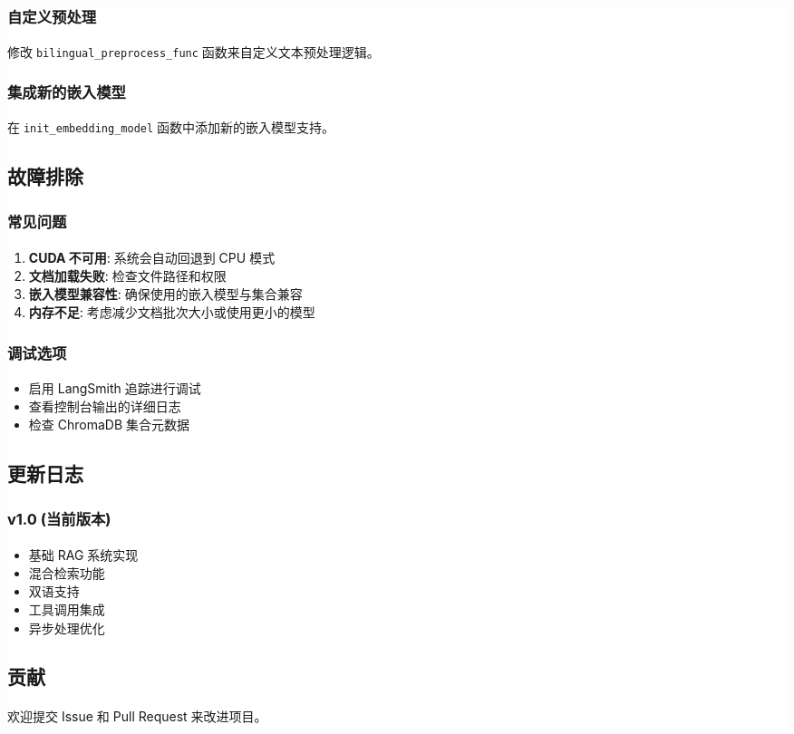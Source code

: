 ### 自定义预处理

修改 `bilingual_preprocess_func` 函数来自定义文本预处理逻辑。

### 集成新的嵌入模型

在 `init_embedding_model` 函数中添加新的嵌入模型支持。

## 故障排除

### 常见问题

1. **CUDA 不可用**: 系统会自动回退到 CPU 模式
2. **文档加载失败**: 检查文件路径和权限
3. **嵌入模型兼容性**: 确保使用的嵌入模型与集合兼容
4. **内存不足**: 考虑减少文档批次大小或使用更小的模型

### 调试选项

- 启用 LangSmith 追踪进行调试
- 查看控制台输出的详细日志
- 检查 ChromaDB 集合元数据

## 更新日志

### v1.0 (当前版本)
- 基础 RAG 系统实现
- 混合检索功能
- 双语支持
- 工具调用集成
- 异步处理优化

## 贡献

欢迎提交 Issue 和 Pull Request 来改进项目。
